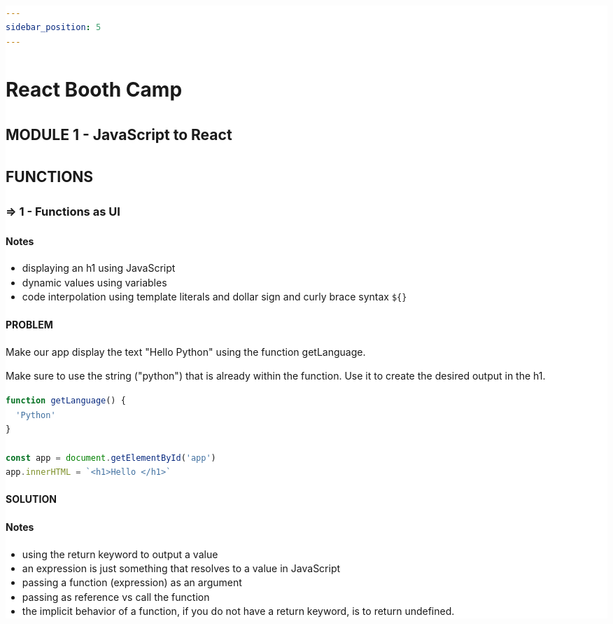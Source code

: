 ```yaml
---
sidebar_position: 5
---
```


# React Booth Camp

>

## **MODULE 1** - JavaScript to React

>

## FUNCTIONS

>

### **=>** 1 - Functions as UI

>

#### **Notes**

- displaying an h1 using JavaScript
- dynamic values using variables
- code interpolation using template literals and dollar sign and curly brace syntax `${}`

#### PROBLEM

Make our app display the text "Hello Python" using the function getLanguage.

Make sure to use the string ("python") that is already within the function. Use it to create the desired output in the h1.

```js
function getLanguage() {
  'Python'
}

const app = document.getElementById('app')
app.innerHTML = `<h1>Hello </h1>`
```

#### SOLUTION

>

#### **Notes**

- using the return keyword to output a value
- an expression is just something that resolves to a value in JavaScript
- passing a function (expression) as an argument
- passing as reference vs call the function
- the implicit behavior of a function, if you do not have a return keyword, is to return undefined.
